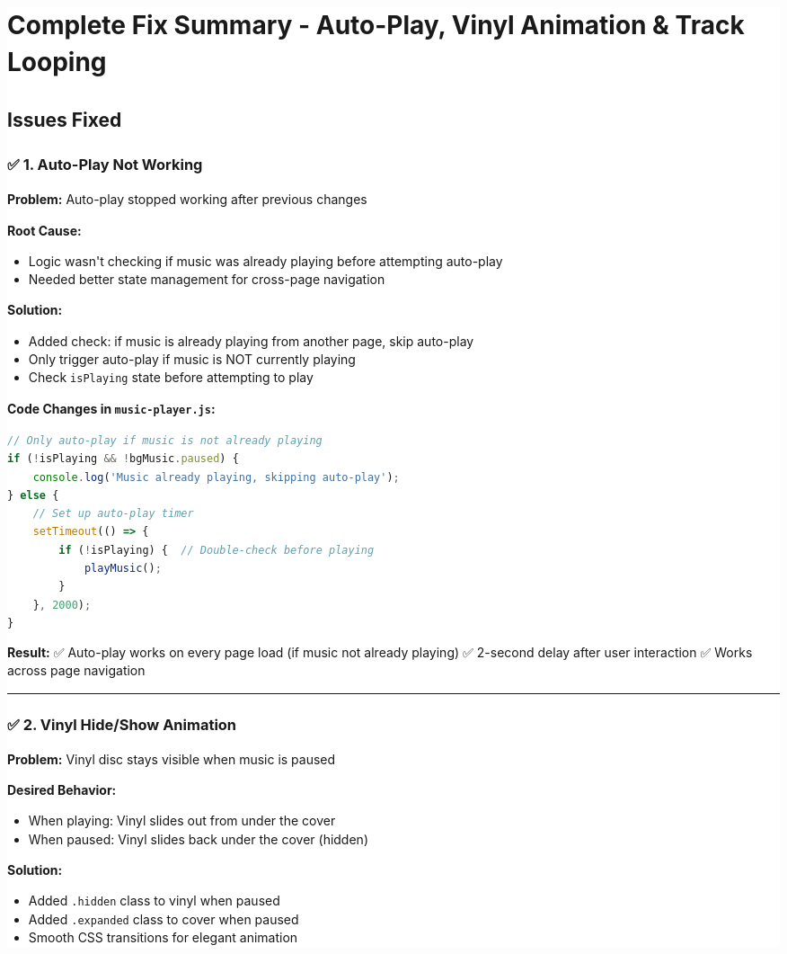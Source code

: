 # Complete Fix Summary - Auto-Play, Vinyl Animation & Track Looping

## Issues Fixed

### ✅ 1. Auto-Play Not Working

**Problem:** Auto-play stopped working after previous changes

**Root Cause:** 
- Logic wasn't checking if music was already playing before attempting auto-play
- Needed better state management for cross-page navigation

**Solution:**
- Added check: if music is already playing from another page, skip auto-play
- Only trigger auto-play if music is NOT currently playing
- Check `isPlaying` state before attempting to play

**Code Changes in `music-player.js`:**
```javascript
// Only auto-play if music is not already playing
if (!isPlaying && !bgMusic.paused) {
    console.log('Music already playing, skipping auto-play');
} else {
    // Set up auto-play timer
    setTimeout(() => {
        if (!isPlaying) {  // Double-check before playing
            playMusic();
        }
    }, 2000);
}
```

**Result:**
✅ Auto-play works on every page load (if music not already playing)
✅ 2-second delay after user interaction
✅ Works across page navigation

---

### ✅ 2. Vinyl Hide/Show Animation

**Problem:** Vinyl disc stays visible when music is paused

**Desired Behavior:** 
- When playing: Vinyl slides out from under the cover
- When paused: Vinyl slides back under the cover (hidden)

**Solution:**
- Added `.hidden` class to vinyl when paused
- Added `.expanded` class to cover when paused
- Smooth CSS transitions for elegant animation
